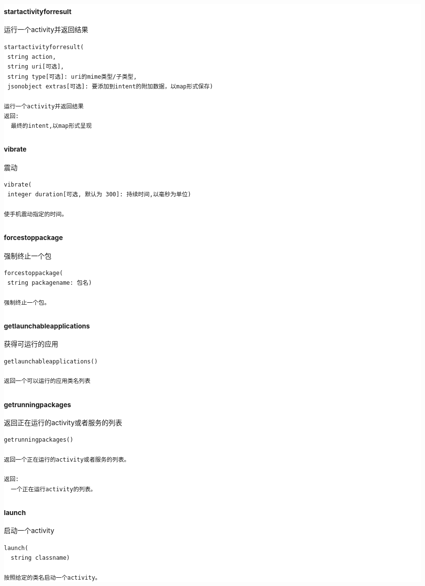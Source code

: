 ### <sub>startactivityforresult</sub> ###
运行一个activity并返回结果
```
startactivityforresult(
 string action,
 string uri[可选],
 string type[可选]: uri的mime类型/子类型,
 jsonobject extras[可选]: 要添加到intent的附加数据，以map形式保存)

运行一个activity并返回结果
返回:
  最终的intent,以map形式呈现
```

### <sub>vibrate</sub> ###
震动
```
vibrate(
 integer duration[可选, 默认为 300]: 持续时间,以毫秒为单位)

使手机震动指定的时间。
```

### <sub>forcestoppackage</sub> ###
强制终止一个包
```
forcestoppackage(
 string packagename: 包名)

强制终止一个包。
```

### <sub>getlaunchableapplications</sub> ###
获得可运行的应用
```
getlaunchableapplications()

返回一个可以运行的应用类名列表
```

### <sub>getrunningpackages</sub> ###
返回正在运行的activity或者服务的列表
```
getrunningpackages()

返回一个正在运行的activity或者服务的列表。

返回:
  一个正在运行activity的列表。
```

### <sub>launch</sub> ###
启动一个activity
```
launch(
  string classname)

按照给定的类名启动一个activity。
```
